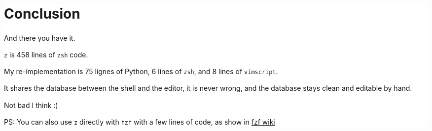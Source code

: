 # Conclusion

And there you have it.

`z` is 458 lines of `zsh` code.

My re-implementation is 75 lignes of Python, 6 lines of `zsh`, and 8 lines of
`vimscript`.

It shares the database between the shell and the editor, it is never wrong, and
the database stays clean and editable by hand.

Not bad I think :)

PS: You can also use `z` directly with `fzf` with a few lines of code, as show
in [fzf wiki](https://github.com/junegunn/fzf/wiki/examples#integration-with-z)

[^1]: Here since Python 3.2
[^2]: It's `cat` in reverse, do you get it?
[^3]: `tcd` is a neovim-only feature. I already mentioned it in my [post about vim, cwd, and neovim]({{< ref "/post/0008-vim-cwd-and-neovim.md" >}})
